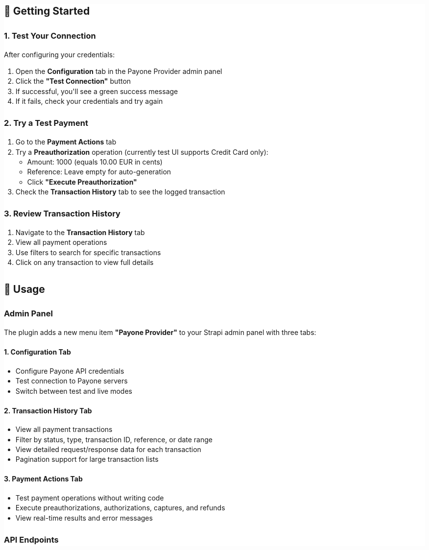 ## 🚀 Getting Started

### 1. Test Your Connection

After configuring your credentials:

1. Open the **Configuration** tab in the Payone Provider admin panel
2. Click the **"Test Connection"** button
3. If successful, you'll see a green success message
4. If it fails, check your credentials and try again

### 2. Try a Test Payment

1. Go to the **Payment Actions** tab
2. Try a **Preauthorization** operation (currently test UI supports Credit Card only):
   - Amount: 1000 (equals 10.00 EUR in cents)
   - Reference: Leave empty for auto-generation
   - Click **"Execute Preauthorization"**
3. Check the **Transaction History** tab to see the logged transaction

### 3. Review Transaction History

1. Navigate to the **Transaction History** tab
2. View all payment operations
3. Use filters to search for specific transactions
4. Click on any transaction to view full details

## 📖 Usage

### Admin Panel

The plugin adds a new menu item **"Payone Provider"** to your Strapi admin panel with three tabs:

#### 1. Configuration Tab

- Configure Payone API credentials
- Test connection to Payone servers
- Switch between test and live modes

#### 2. Transaction History Tab

- View all payment transactions
- Filter by status, type, transaction ID, reference, or date range
- View detailed request/response data for each transaction
- Pagination support for large transaction lists

#### 3. Payment Actions Tab

- Test payment operations without writing code
- Execute preauthorizations, authorizations, captures, and refunds
- View real-time results and error messages

### API Endpoints
